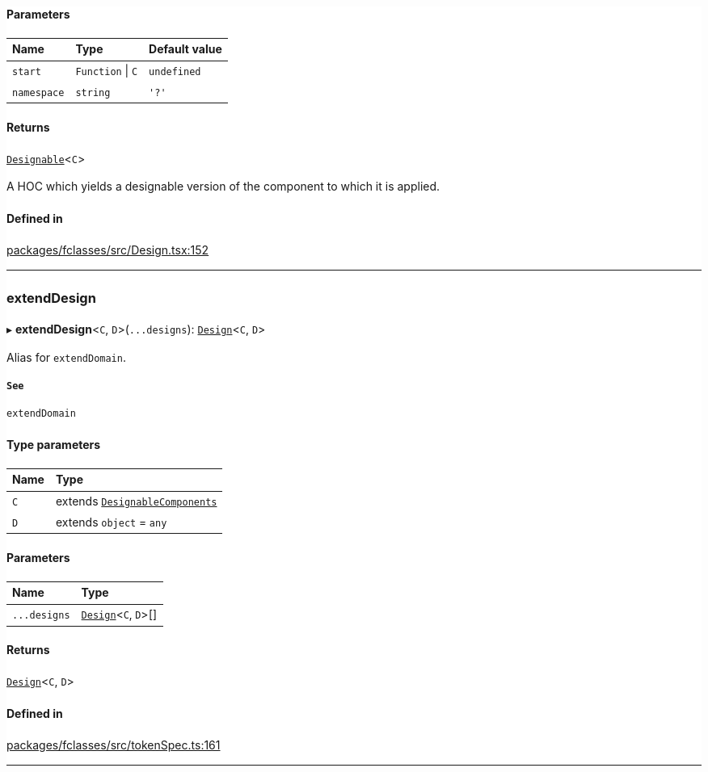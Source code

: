 #### Parameters

| Name | Type | Default value |
| :------ | :------ | :------ |
| `start` | `Function` \| `C` | `undefined` |
| `namespace` | `string` | `'?'` |

#### Returns

[`Designable`](README.md#designable)<`C`\>

A HOC which yields a designable version of the component to which it is applied.

#### Defined in

[packages/fclasses/src/Design.tsx:152](https://github.com/johnsonandjohnson/Bodiless-JS/blob/b886960f7/packages/fclasses/src/Design.tsx#L152)

___

### extendDesign

▸ **extendDesign**<`C`, `D`\>(`...designs`): [`Design`](README.md#design)<`C`, `D`\>

Alias for `extendDomain`.

**`See`**

`extendDomain`

#### Type parameters

| Name | Type |
| :------ | :------ |
| `C` | extends [`DesignableComponents`](README.md#designablecomponents) |
| `D` | extends `object` = `any` |

#### Parameters

| Name | Type |
| :------ | :------ |
| `...designs` | [`Design`](README.md#design)<`C`, `D`\>[] |

#### Returns

[`Design`](README.md#design)<`C`, `D`\>

#### Defined in

[packages/fclasses/src/tokenSpec.ts:161](https://github.com/johnsonandjohnson/Bodiless-JS/blob/b886960f7/packages/fclasses/src/tokenSpec.ts#L161)

___

